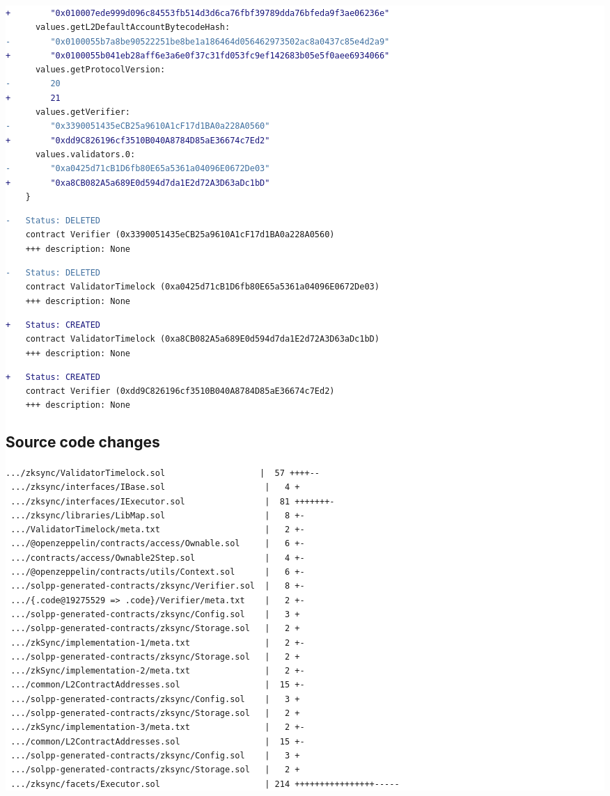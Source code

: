 ```diff
+        "0x010007ede999d096c84553fb514d3d6ca76fbf39789dda76bfeda9f3ae06236e"
      values.getL2DefaultAccountBytecodeHash:
-        "0x0100055b7a8be90522251be8be1a186464d056462973502ac8a0437c85e4d2a9"
+        "0x0100055b041eb28aff6e3a6e0f37c31fd053fc9ef142683b05e5f0aee6934066"
      values.getProtocolVersion:
-        20
+        21
      values.getVerifier:
-        "0x3390051435eCB25a9610A1cF17d1BA0a228A0560"
+        "0xdd9C826196cf3510B040A8784D85aE36674c7Ed2"
      values.validators.0:
-        "0xa0425d71cB1D6fb80E65a5361a04096E0672De03"
+        "0xa8CB082A5a689E0d594d7da1E2d72A3D63aDc1bD"
    }
```

```diff
-   Status: DELETED
    contract Verifier (0x3390051435eCB25a9610A1cF17d1BA0a228A0560)
    +++ description: None
```

```diff
-   Status: DELETED
    contract ValidatorTimelock (0xa0425d71cB1D6fb80E65a5361a04096E0672De03)
    +++ description: None
```

```diff
+   Status: CREATED
    contract ValidatorTimelock (0xa8CB082A5a689E0d594d7da1E2d72A3D63aDc1bD)
    +++ description: None
```

```diff
+   Status: CREATED
    contract Verifier (0xdd9C826196cf3510B040A8784D85aE36674c7Ed2)
    +++ description: None
```

## Source code changes

```diff
.../zksync/ValidatorTimelock.sol                   |  57 ++++--
 .../zksync/interfaces/IBase.sol                    |   4 +
 .../zksync/interfaces/IExecutor.sol                |  81 +++++++-
 .../zksync/libraries/LibMap.sol                    |   8 +-
 .../ValidatorTimelock/meta.txt                     |   2 +-
 .../@openzeppelin/contracts/access/Ownable.sol     |   6 +-
 .../contracts/access/Ownable2Step.sol              |   4 +-
 .../@openzeppelin/contracts/utils/Context.sol      |   6 +-
 .../solpp-generated-contracts/zksync/Verifier.sol  |   8 +-
 .../{.code@19275529 => .code}/Verifier/meta.txt    |   2 +-
 .../solpp-generated-contracts/zksync/Config.sol    |   3 +
 .../solpp-generated-contracts/zksync/Storage.sol   |   2 +
 .../zkSync/implementation-1/meta.txt               |   2 +-
 .../solpp-generated-contracts/zksync/Storage.sol   |   2 +
 .../zkSync/implementation-2/meta.txt               |   2 +-
 .../common/L2ContractAddresses.sol                 |  15 +-
 .../solpp-generated-contracts/zksync/Config.sol    |   3 +
 .../solpp-generated-contracts/zksync/Storage.sol   |   2 +
 .../zkSync/implementation-3/meta.txt               |   2 +-
 .../common/L2ContractAddresses.sol                 |  15 +-
 .../solpp-generated-contracts/zksync/Config.sol    |   3 +
 .../solpp-generated-contracts/zksync/Storage.sol   |   2 +
 .../zksync/facets/Executor.sol                     | 214 ++++++++++++++++-----
```